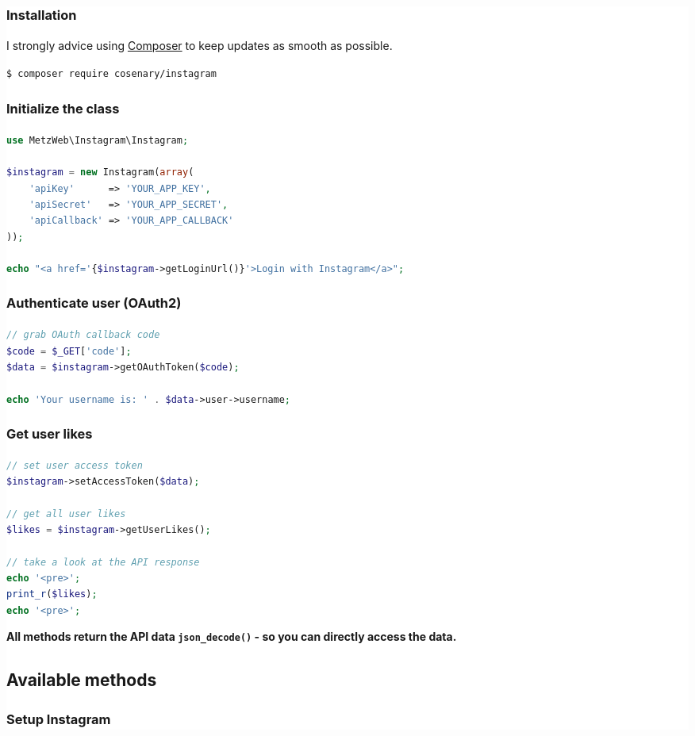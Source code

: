 ### Installation

I strongly advice using [Composer](https://getcomposer.org) to keep updates as smooth as possible.

```
$ composer require cosenary/instagram
```

### Initialize the class

```php
use MetzWeb\Instagram\Instagram;

$instagram = new Instagram(array(
    'apiKey'      => 'YOUR_APP_KEY',
    'apiSecret'   => 'YOUR_APP_SECRET',
    'apiCallback' => 'YOUR_APP_CALLBACK'
));

echo "<a href='{$instagram->getLoginUrl()}'>Login with Instagram</a>";
```

### Authenticate user (OAuth2)

```php
// grab OAuth callback code
$code = $_GET['code'];
$data = $instagram->getOAuthToken($code);

echo 'Your username is: ' . $data->user->username;
```

### Get user likes

```php
// set user access token
$instagram->setAccessToken($data);

// get all user likes
$likes = $instagram->getUserLikes();

// take a look at the API response
echo '<pre>';
print_r($likes);
echo '<pre>';
```

**All methods return the API data `json_decode()` - so you can directly access the data.**

## Available methods

### Setup Instagram

